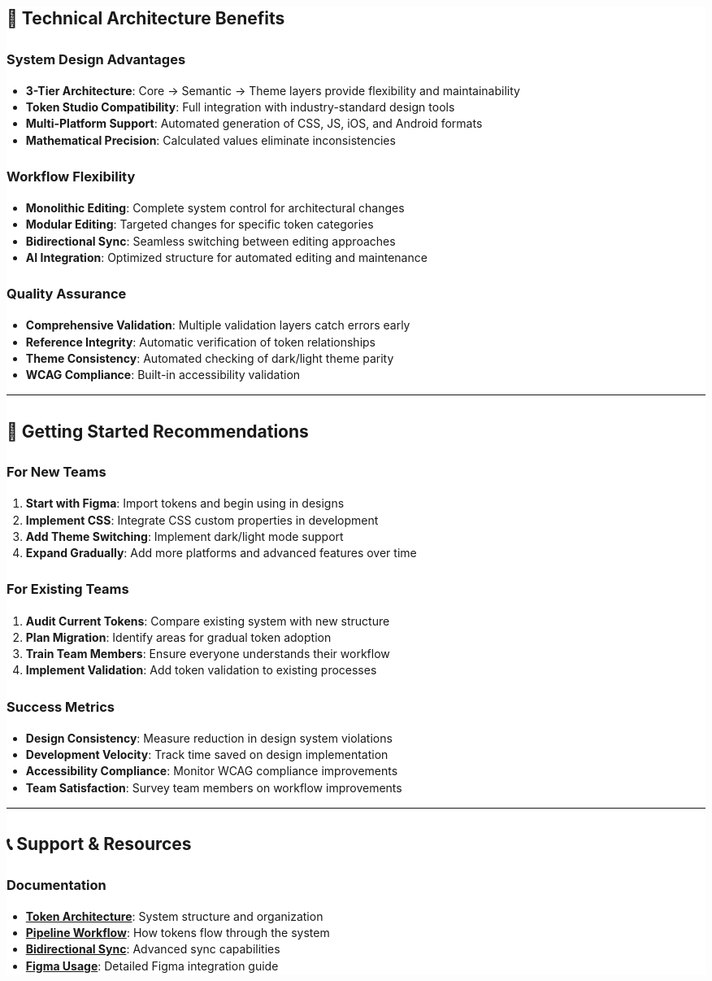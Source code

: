 
## 🔧 Technical Architecture Benefits

### System Design Advantages
- **3-Tier Architecture**: Core → Semantic → Theme layers provide flexibility and maintainability
- **Token Studio Compatibility**: Full integration with industry-standard design tools
- **Multi-Platform Support**: Automated generation of CSS, JS, iOS, and Android formats
- **Mathematical Precision**: Calculated values eliminate inconsistencies

### Workflow Flexibility
- **Monolithic Editing**: Complete system control for architectural changes
- **Modular Editing**: Targeted changes for specific token categories
- **Bidirectional Sync**: Seamless switching between editing approaches
- **AI Integration**: Optimized structure for automated editing and maintenance

### Quality Assurance
- **Comprehensive Validation**: Multiple validation layers catch errors early
- **Reference Integrity**: Automatic verification of token relationships
- **Theme Consistency**: Automated checking of dark/light theme parity
- **WCAG Compliance**: Built-in accessibility validation

---

## 🚀 Getting Started Recommendations

### For New Teams
1. **Start with Figma**: Import tokens and begin using in designs
2. **Implement CSS**: Integrate CSS custom properties in development
3. **Add Theme Switching**: Implement dark/light mode support
4. **Expand Gradually**: Add more platforms and advanced features over time

### For Existing Teams
1. **Audit Current Tokens**: Compare existing system with new structure
2. **Plan Migration**: Identify areas for gradual token adoption
3. **Train Team Members**: Ensure everyone understands their workflow
4. **Implement Validation**: Add token validation to existing processes

### Success Metrics
- **Design Consistency**: Measure reduction in design system violations
- **Development Velocity**: Track time saved on design implementation
- **Accessibility Compliance**: Monitor WCAG compliance improvements
- **Team Satisfaction**: Survey team members on workflow improvements

---

## 📞 Support & Resources

### Documentation
- **[Token Architecture](./TOKEN_ARCHITECTURE.md)**: System structure and organization
- **[Pipeline Workflow](./PIPELINE_WORKFLOW.md)**: How tokens flow through the system
- **[Bidirectional Sync](./BIDIRECTIONAL_SYNC.md)**: Advanced sync capabilities
- **[Figma Usage](./FIGMA_USAGE.md)**: Detailed Figma integration guide
